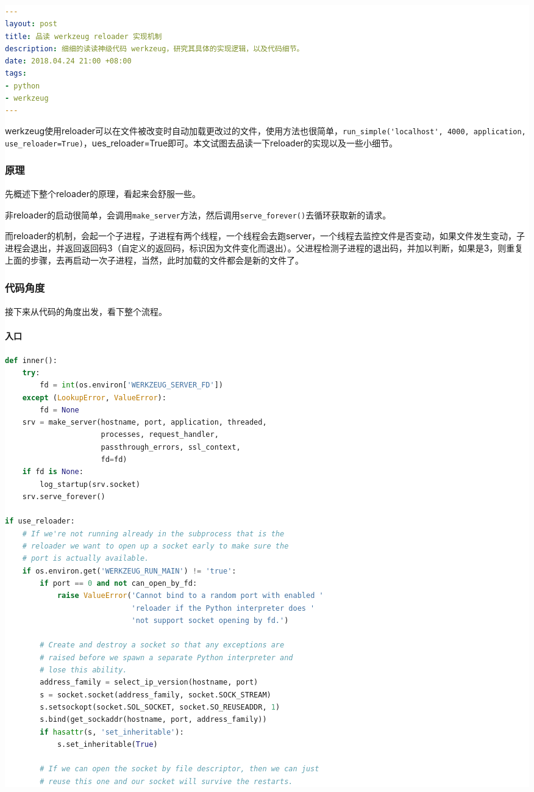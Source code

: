 ```yaml
---
layout: post
title: 品读 werkzeug reloader 实现机制
description: 细细的读读神级代码 werkzeug，研究其具体的实现逻辑，以及代码细节。
date: 2018.04.24 21:00 +08:00
tags: 
- python
- werkzeug
---
```


werkzeug使用reloader可以在文件被改变时自动加载更改过的文件，使用方法也很简单，`run_simple('localhost', 4000, application,use_reloader=True)`，ues_reloader=True即可。本文试图去品读一下reloader的实现以及一些小细节。

### 原理

先概述下整个reloader的原理，看起来会舒服一些。

非reloader的启动很简单，会调用`make_server`方法，然后调用`serve_forever()`去循环获取新的请求。

而reloader的机制，会起一个子进程，子进程有两个线程，一个线程会去跑server，一个线程去监控文件是否变动，如果文件发生变动，子进程会退出，并返回返回码3（自定义的返回码，标识因为文件变化而退出）。父进程检测子进程的退出码，并加以判断，如果是3，则重复上面的步骤，去再启动一次子进程，当然，此时加载的文件都会是新的文件了。

### 代码角度

接下来从代码的角度出发，看下整个流程。

#### 入口

```python
def inner():
    try:
        fd = int(os.environ['WERKZEUG_SERVER_FD'])
    except (LookupError, ValueError):
        fd = None
    srv = make_server(hostname, port, application, threaded,
                      processes, request_handler,
                      passthrough_errors, ssl_context,
                      fd=fd)
    if fd is None:
        log_startup(srv.socket)
    srv.serve_forever()

if use_reloader:
    # If we're not running already in the subprocess that is the
    # reloader we want to open up a socket early to make sure the
    # port is actually available.
    if os.environ.get('WERKZEUG_RUN_MAIN') != 'true':
        if port == 0 and not can_open_by_fd:
            raise ValueError('Cannot bind to a random port with enabled '
                             'reloader if the Python interpreter does '
                             'not support socket opening by fd.')

        # Create and destroy a socket so that any exceptions are
        # raised before we spawn a separate Python interpreter and
        # lose this ability.
        address_family = select_ip_version(hostname, port)
        s = socket.socket(address_family, socket.SOCK_STREAM)
        s.setsockopt(socket.SOL_SOCKET, socket.SO_REUSEADDR, 1)
        s.bind(get_sockaddr(hostname, port, address_family))
        if hasattr(s, 'set_inheritable'):
            s.set_inheritable(True)

        # If we can open the socket by file descriptor, then we can just
        # reuse this one and our socket will survive the restarts.
```